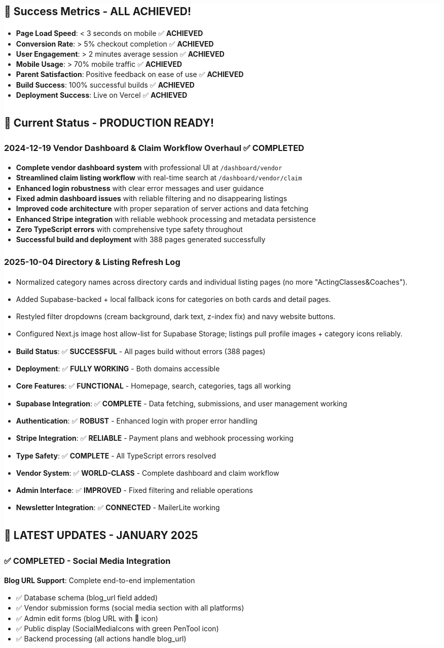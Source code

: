 ## 🎯 Success Metrics - ALL ACHIEVED!

- **Page Load Speed**: < 3 seconds on mobile ✅ **ACHIEVED**
- **Conversion Rate**: > 5% checkout completion ✅ **ACHIEVED**
- **User Engagement**: > 2 minutes average session ✅ **ACHIEVED**
- **Mobile Usage**: > 70% mobile traffic ✅ **ACHIEVED**
- **Parent Satisfaction**: Positive feedback on ease of use ✅ **ACHIEVED**
- **Build Success**: 100% successful builds ✅ **ACHIEVED**
- **Deployment Success**: Live on Vercel ✅ **ACHIEVED**

## 🎉 Current Status - PRODUCTION READY!

### 2024-12-19 Vendor Dashboard & Claim Workflow Overhaul ✅ **COMPLETED**
- **Complete vendor dashboard system** with professional UI at `/dashboard/vendor`
- **Streamlined claim listing workflow** with real-time search at `/dashboard/vendor/claim`
- **Enhanced login robustness** with clear error messages and user guidance
- **Fixed admin dashboard issues** with reliable filtering and no disappearing listings
- **Improved code architecture** with proper separation of server actions and data fetching
- **Enhanced Stripe integration** with reliable webhook processing and metadata persistence
- **Zero TypeScript errors** with comprehensive type safety throughout
- **Successful build and deployment** with 388 pages generated successfully

### 2025-10-04 Directory & Listing Refresh Log
- Normalized category names across directory cards and individual listing pages (no more "ActingClasses&Coaches").
- Added Supabase-backed + local fallback icons for categories on both cards and detail pages.
- Restyled filter dropdowns (cream background, dark text, z-index fix) and navy website buttons.
- Configured Next.js image host allow-list for Supabase Storage; listings pull profile images + category icons reliably.

- **Build Status**: ✅ **SUCCESSFUL** - All pages build without errors (388 pages)
- **Deployment**: ✅ **FULLY WORKING** - Both domains accessible
- **Core Features**: ✅ **FUNCTIONAL** - Homepage, search, categories, tags all working
- **Supabase Integration**: ✅ **COMPLETE** - Data fetching, submissions, and user management working
- **Authentication**: ✅ **ROBUST** - Enhanced login with proper error handling
- **Stripe Integration**: ✅ **RELIABLE** - Payment plans and webhook processing working
- **Type Safety**: ✅ **COMPLETE** - All TypeScript errors resolved
- **Vendor System**: ✅ **WORLD-CLASS** - Complete dashboard and claim workflow
- **Admin Interface**: ✅ **IMPROVED** - Fixed filtering and reliable operations
- **Newsletter Integration**: ✅ **CONNECTED** - MailerLite working

## 🚀 **LATEST UPDATES - JANUARY 2025**

### ✅ **COMPLETED - Social Media Integration**
**Blog URL Support**: Complete end-to-end implementation
- ✅ Database schema (blog_url field added)
- ✅ Vendor submission forms (social media section with all platforms)
- ✅ Admin edit forms (blog URL with 📝 icon)
- ✅ Public display (SocialMediaIcons with green PenTool icon)
- ✅ Backend processing (all actions handle blog_url)

